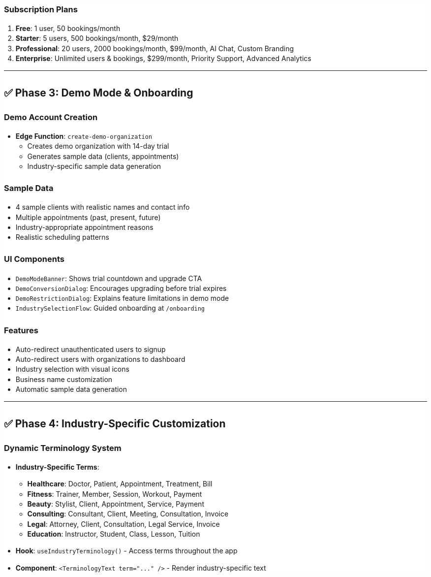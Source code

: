### Subscription Plans
1. **Free**: 1 user, 50 bookings/month
2. **Starter**: 5 users, 500 bookings/month, $29/month
3. **Professional**: 20 users, 2000 bookings/month, $99/month, AI Chat, Custom Branding
4. **Enterprise**: Unlimited users & bookings, $299/month, Priority Support, Advanced Analytics

---

## ✅ Phase 3: Demo Mode & Onboarding

### Demo Account Creation
- **Edge Function**: `create-demo-organization`
  - Creates demo organization with 14-day trial
  - Generates sample data (clients, appointments)
  - Industry-specific sample data generation
  
### Sample Data
- 4 sample clients with realistic names and contact info
- Multiple appointments (past, present, future)
- Industry-appropriate appointment reasons
- Realistic scheduling patterns

### UI Components
- `DemoModeBanner`: Shows trial countdown and upgrade CTA
- `DemoConversionDialog`: Encourages upgrading before trial expires
- `DemoRestrictionDialog`: Explains feature limitations in demo mode
- `IndustrySelectionFlow`: Guided onboarding at `/onboarding`

### Features
- Auto-redirect unauthenticated users to signup
- Auto-redirect users with organizations to dashboard
- Industry selection with visual icons
- Business name customization
- Automatic sample data generation

---

## ✅ Phase 4: Industry-Specific Customization

### Dynamic Terminology System
- **Industry-Specific Terms**:
  - **Healthcare**: Doctor, Patient, Appointment, Treatment, Bill
  - **Fitness**: Trainer, Member, Session, Workout, Payment
  - **Beauty**: Stylist, Client, Appointment, Service, Payment
  - **Consulting**: Consultant, Client, Meeting, Consultation, Invoice
  - **Legal**: Attorney, Client, Consultation, Legal Service, Invoice
  - **Education**: Instructor, Student, Class, Lesson, Tuition

- **Hook**: `useIndustryTerminology()` - Access terms throughout the app
- **Component**: `<TerminologyText term="..." />` - Render industry-specific text
